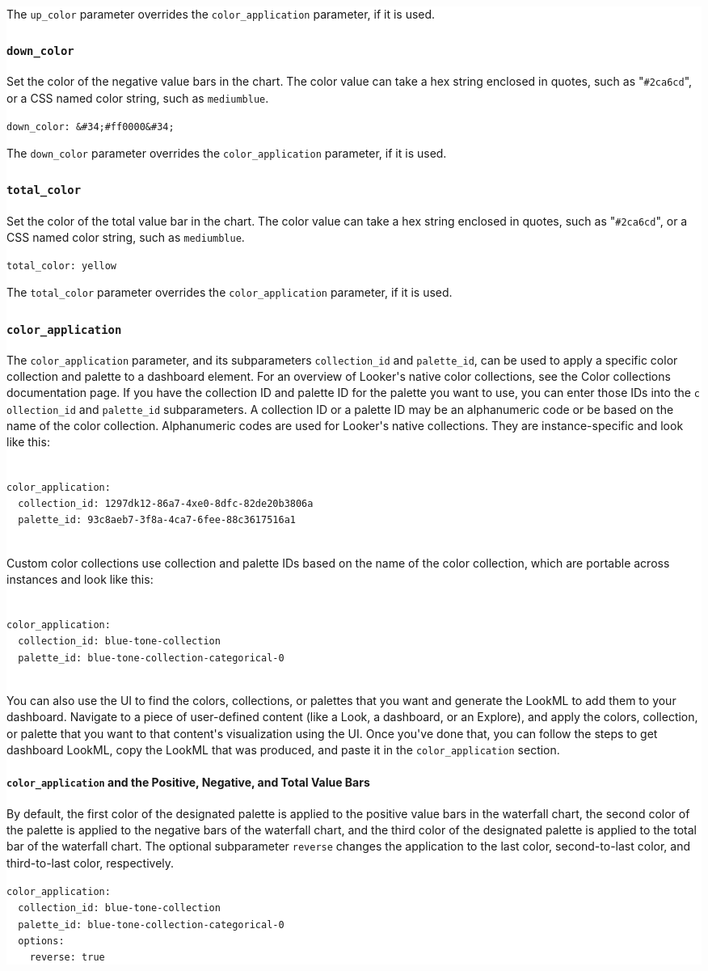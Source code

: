 The `up_color` parameter overrides the `color_application` parameter, if it is used.
### `down_color`
Set the color of the negative value bars in the chart. The color value can take a hex string enclosed in quotes, such as "`#2ca6cd`", or a CSS named color string, such as `mediumblue`.
```
down_color: &#34;#ff0000&#34;

```

The `down_color` parameter overrides the `color_application` parameter, if it is used.
### `total_color`
Set the color of the total value bar in the chart. The color value can take a hex string enclosed in quotes, such as "`#2ca6cd`", or a CSS named color string, such as `mediumblue`.
```
total_color: yellow

```

The `total_color` parameter overrides the `color_application` parameter, if it is used.
### `color_application`
The `color_application` parameter, and its subparameters `collection_id` and `palette_id`, can be used to apply a specific color collection and palette to a dashboard element. For an overview of Looker's native color collections, see the Color collections documentation page.
If you have the collection ID and palette ID for the palette you want to use, you can enter those IDs into the `collection_id` and `palette_id` subparameters. A collection ID or a palette ID may be an alphanumeric code or be based on the name of the color collection. Alphanumeric codes are used for Looker's native collections. They are instance-specific and look like this:
```

color_application:
  collection_id: 1297dk12-86a7-4xe0-8dfc-82de20b3806a
  palette_id: 93c8aeb7-3f8a-4ca7-6fee-88c3617516a1


```

Custom color collections use collection and palette IDs based on the name of the color collection, which are portable across instances and look like this:
```

color_application:
  collection_id: blue-tone-collection
  palette_id: blue-tone-collection-categorical-0


```

You can also use the UI to find the colors, collections, or palettes that you want and generate the LookML to add them to your dashboard. Navigate to a piece of user-defined content (like a Look, a dashboard, or an Explore), and apply the colors, collection, or palette that you want to that content's visualization using the UI. Once you've done that, you can follow the steps to get dashboard LookML, copy the LookML that was produced, and paste it in the `color_application` section.
####  `color_application` and the Positive, Negative, and Total Value Bars
By default, the first color of the designated palette is applied to the positive value bars in the waterfall chart, the second color of the palette is applied to the negative bars of the waterfall chart, and the third color of the designated palette is applied to the total bar of the waterfall chart. The optional subparameter `reverse` changes the application to the last color, second-to-last color, and third-to-last color, respectively.
```
color_application:
  collection_id: blue-tone-collection
  palette_id: blue-tone-collection-categorical-0
  options:
    reverse: true
```